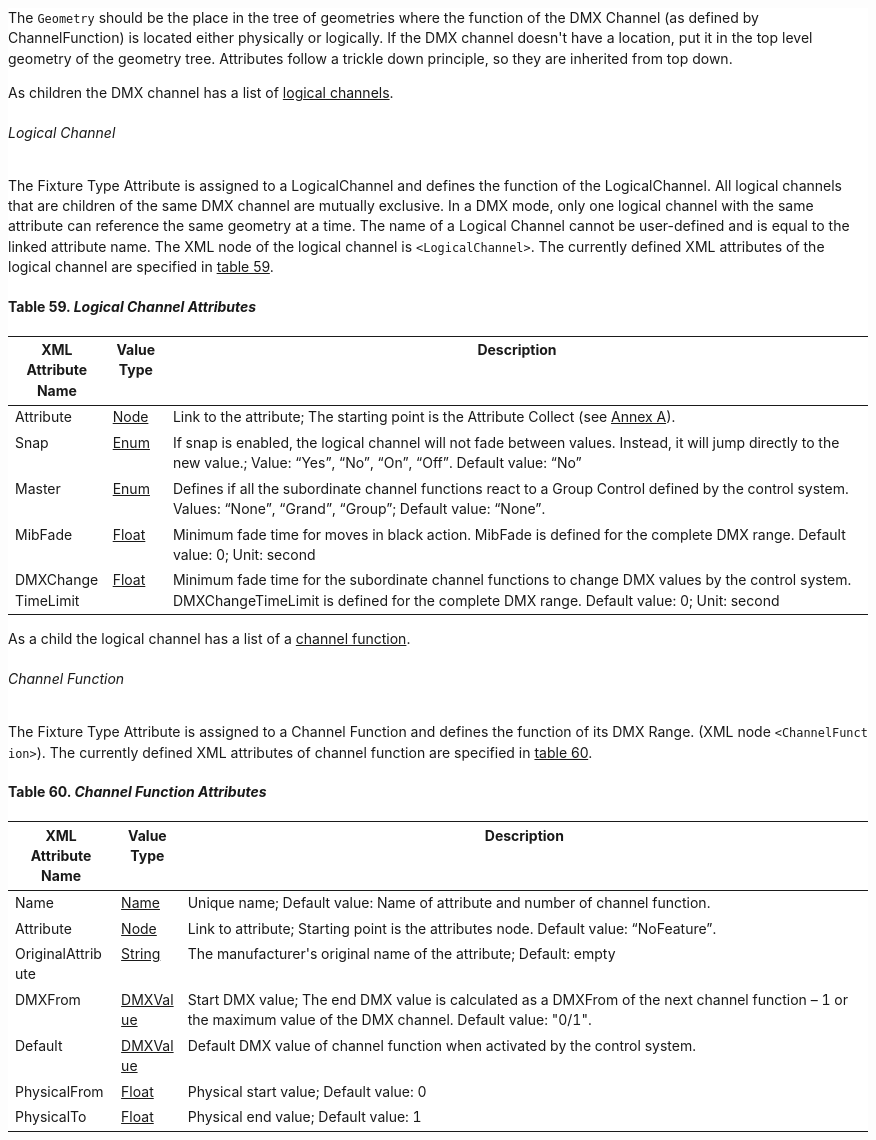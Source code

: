 
</div>

The `Geometry` should be the place in the tree of geometries where the function
of the DMX Channel (as defined by ChannelFunction) is located either physically
or logically. If the DMX channel doesn't have a location, put it in the top
level geometry of the geometry tree. Attributes follow a trickle down
principle, so they are inherited from top down. 

As children the DMX channel has a list of [logical
channels](#logical-channel ).

###### Logical Channel

The Fixture Type Attribute is assigned to a LogicalChannel and defines
the function of the LogicalChannel. All logical channels that are
children of the same DMX channel are mutually exclusive. In a DMX mode,
only one logical channel with the same attribute can reference the same
geometry at a time. The name of a Logical Channel cannot be user-defined
and is equal to the linked attribute name. The XML node of the logical
channel is `<LogicalChannel>`. The currently defined XML attributes of the
logical channel are specified in [table 59](#table-59 ).

<div id="table-59">

#### Table 59. *Logical Channel Attributes*

| XML Attribute Name | Value Type                          | Description                                                                                                                                                                                  |
|----|----|----|
| Attribute          | [Node](../file-format-definition#attrtype-node )   | Link to the attribute; The starting point is the Attribute Collect (see [Annex A](/gdtf/annex/annex-a/)).                                                              |
| Snap               | [Enum](../file-format-definition#attrtype-enum )   | If snap is enabled, the logical channel will not fade between values. Instead, it will jump directly to the new value.; Value: “Yes”, “No”, “On”, “Off”. Default value: “No”                 |
| Master             | [Enum](../file-format-definition#attrtype-enum )   | Defines if all the subordinate channel functions react to a Group Control defined by the control system. Values: “None”, “Grand”, “Group”; Default value: “None”.                            |
| MibFade            | [Float](../file-format-definition#attrtype-float ) | Minimum fade time for moves in black action. MibFade is defined for the complete DMX range. Default value: 0; Unit: second                                                                   |
| DMXChangeTimeLimit | [Float](../file-format-definition#attrtype-float ) | Minimum fade time for the subordinate channel functions to change DMX values by the control system. DMXChangeTimeLimit is defined for the complete DMX range. Default value: 0; Unit: second |


</div>

As a child the logical channel has a list of a [channel
function](#channel-function ).

###### Channel Function

The Fixture Type Attribute is assigned to a Channel Function and defines
the function of its DMX Range. (XML node `<ChannelFunction>`). The
currently defined XML attributes of channel function are specified in
[table 60](#table-60 ).

<div id="table-60">

#### Table 60. *Channel Function Attributes*

| XML Attribute Name | Value Type                                   | Description                                                                                                                                                   |
|----|----|----|
| Name               | [Name](../file-format-definition#attrtype-name )         | Unique name; Default value: Name of attribute and number of channel function.                                                                                 |
| Attribute          | [Node](../file-format-definition#attrtype-node )         | Link to attribute; Starting point is the attributes node. Default value: “NoFeature”.                                                                         |
| OriginalAttribute  | [String](../file-format-definition#attrtype-string )     | The manufacturer's original name of the attribute; Default: empty                                                                                             |
| DMXFrom            | [DMXValue](../file-format-definition#attrtype-dmxvalue ) | Start DMX value; The end DMX value is calculated as a DMXFrom of the next channel function – 1 or the maximum value of the DMX channel. Default value: "0/1". |
| Default            | [DMXValue](../file-format-definition#attrtype-dmxvalue ) | Default DMX value of channel function when activated by the control system.                                                                                   |
| PhysicalFrom       | [Float](../file-format-definition#attrtype-float )       | Physical start value; Default value: 0                                                                                                                        |
| PhysicalTo         | [Float](../file-format-definition#attrtype-float )       | Physical end value; Default value: 1                                                                                                                          |